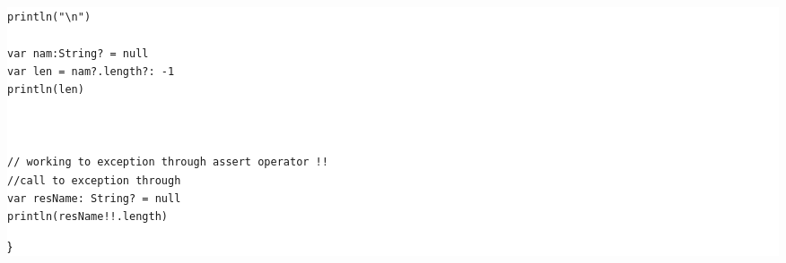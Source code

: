     println("\n")

    var nam:String? = null
    var len = nam?.length?: -1
    println(len)



    // working to exception through assert operator !!
    //call to exception through
    var resName: String? = null
    println(resName!!.length)


}




